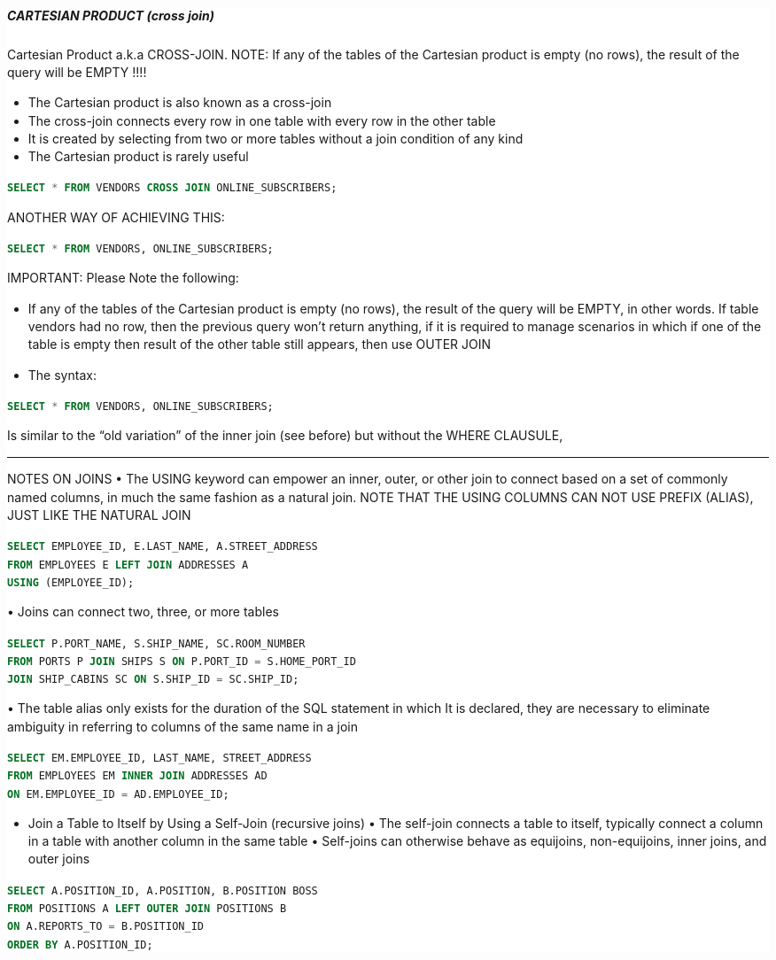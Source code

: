 ##### CARTESIAN PRODUCT (cross join)
Cartesian Product  a.k.a CROSS-JOIN. NOTE: If any of the tables of the Cartesian product is empty (no rows), the result of the query will be EMPTY  !!!!
*   The Cartesian product is also known as a cross-join
*   The cross-join connects every row in one table with every row in the other table
*   It is created by selecting from two or more tables without a join condition of any kind
*   The Cartesian product is rarely useful
```sql
SELECT * FROM VENDORS CROSS JOIN ONLINE_SUBSCRIBERS;
```
ANOTHER WAY OF ACHIEVING THIS:
```sql
SELECT * FROM VENDORS, ONLINE_SUBSCRIBERS;
```
IMPORTANT: Please Note the following:

*   If any of the tables of the Cartesian product is empty (no rows), the result of the query will be EMPTY, in other words. If  table vendors had no row, then the previous query won’t return anything, if it is required to manage scenarios in which if one of the table is empty then result of the other table still appears, then use OUTER JOIN

*   The syntax:  
```sql
SELECT * FROM VENDORS, ONLINE_SUBSCRIBERS;
```
Is similar to the “old variation” of the inner join (see before) but without the WHERE CLAUSULE, 

-------------------------------------------

NOTES ON JOINS
•	The USING keyword can empower an inner, outer, or other join to connect based on a set of commonly named columns, in much the same fashion as a natural join. 
NOTE THAT THE USING COLUMNS CAN NOT USE PREFIX (ALIAS), JUST LIKE THE NATURAL JOIN
```sql
SELECT EMPLOYEE_ID, E.LAST_NAME, A.STREET_ADDRESS
FROM EMPLOYEES E LEFT JOIN ADDRESSES A
USING (EMPLOYEE_ID);
```
•	Joins can connect two, three, or more tables
```sql
SELECT P.PORT_NAME, S.SHIP_NAME, SC.ROOM_NUMBER
FROM PORTS P JOIN SHIPS S ON P.PORT_ID = S.HOME_PORT_ID
JOIN SHIP_CABINS SC ON S.SHIP_ID = SC.SHIP_ID;
```

•	The table alias only exists for the duration of the SQL statement in which It is declared, they are necessary to eliminate ambiguity in referring to columns of the same name in a join
```sql
SELECT EM.EMPLOYEE_ID, LAST_NAME, STREET_ADDRESS
FROM EMPLOYEES EM INNER JOIN ADDRESSES AD
ON EM.EMPLOYEE_ID = AD.EMPLOYEE_ID;
```
*   Join a Table to Itself by Using a Self-Join  (recursive joins)
•	    The self-join connects a table to itself,  typically connect a column in a table with another column in the same table
•	    Self-joins can otherwise behave as equijoins, non-equijoins, inner joins, and outer joins
```sql
SELECT A.POSITION_ID, A.POSITION, B.POSITION BOSS
FROM POSITIONS A LEFT OUTER JOIN POSITIONS B
ON A.REPORTS_TO = B.POSITION_ID
ORDER BY A.POSITION_ID;
```
